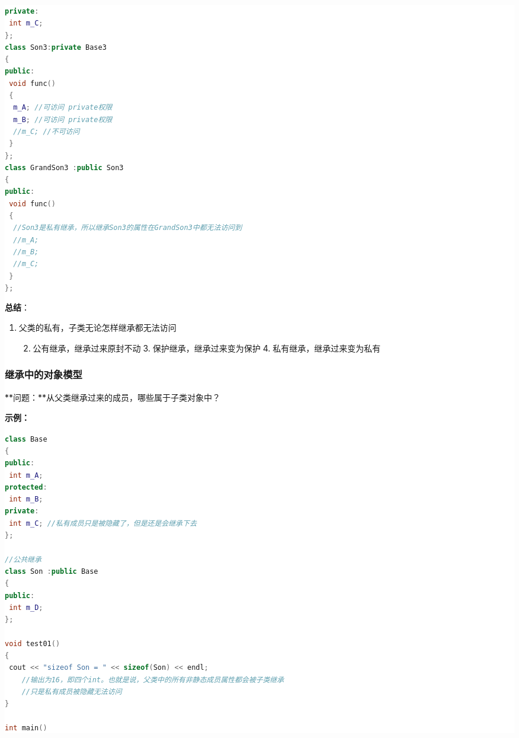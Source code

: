 ```C++
private:
 int m_C;
};
class Son3:private Base3
{
public:
 void func()
 {
  m_A; //可访问 private权限
  m_B; //可访问 private权限
  //m_C; //不可访问
 }
};
class GrandSon3 :public Son3
{
public:
 void func()
 {
  //Son3是私有继承，所以继承Son3的属性在GrandSon3中都无法访问到
  //m_A;
  //m_B;
  //m_C;
 }
};
```

**总结**：

1. 父类的私有，子类无论怎样继承都无法访问

      2. 公有继承，继承过来原封不动
             3. 保护继承，继承过来变为保护
                      4. 私有继承，继承过来变为私有

### 继承中的对象模型

**问题：**从父类继承过来的成员，哪些属于子类对象中？

**示例：**

```C++
class Base
{
public:
 int m_A;
protected:
 int m_B;
private:
 int m_C; //私有成员只是被隐藏了，但是还是会继承下去
};

//公共继承
class Son :public Base
{
public:
 int m_D;
};

void test01()
{
 cout << "sizeof Son = " << sizeof(Son) << endl;
    //输出为16，即四个int。也就是说，父类中的所有非静态成员属性都会被子类继承
    //只是私有成员被隐藏无法访问
}

int main()
```
